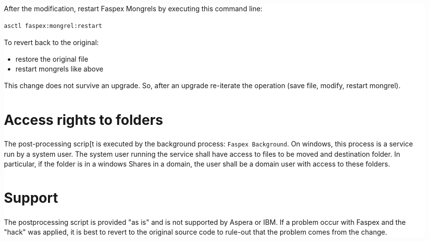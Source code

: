 After the modification, restart Faspex Mongrels by executing this command line:

```bash
asctl faspex:mongrel:restart
```

To revert back to the original:

* restore the original file
* restart mongrels like above

This change does not survive an upgrade. So, after an upgrade re-iterate the operation (save file, modify, restart mongrel).

# Access rights to folders

The post-processing scrip[t is executed by the background process: `Faspex Background`. On windows, this process is a service run by a system user. The system user running the service shall have access to files to be moved and destination folder. In particular, if the folder is in a windows Shares in a domain, the user shall be a domain user with access to these folders.

# Support

The postprocessing script is provided "as is" and is not supported by Aspera or IBM. If a problem occur with Faspex and the "hack" was applied, it is best to revert to the original source code to rule-out that the problem comes from the change.
